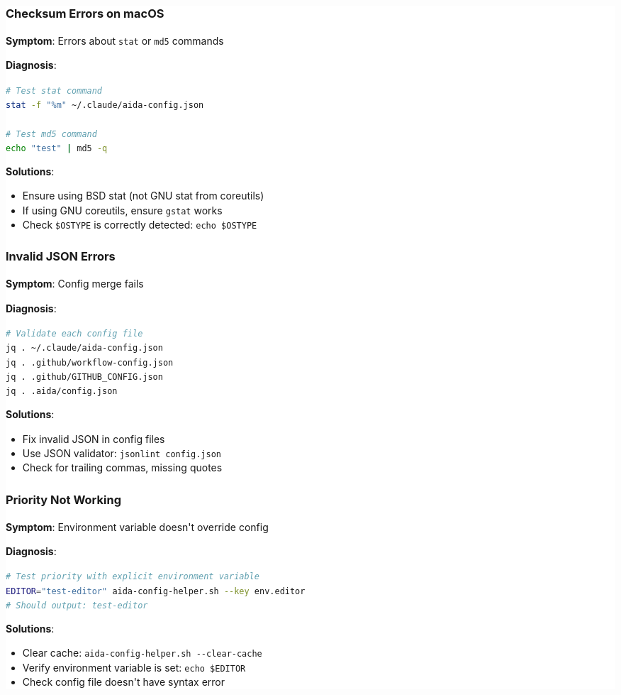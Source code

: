 ### Checksum Errors on macOS

**Symptom**: Errors about `stat` or `md5` commands

**Diagnosis**:

```bash
# Test stat command
stat -f "%m" ~/.claude/aida-config.json

# Test md5 command
echo "test" | md5 -q
```

**Solutions**:

- Ensure using BSD stat (not GNU stat from coreutils)
- If using GNU coreutils, ensure `gstat` works
- Check `$OSTYPE` is correctly detected: `echo $OSTYPE`

### Invalid JSON Errors

**Symptom**: Config merge fails

**Diagnosis**:

```bash
# Validate each config file
jq . ~/.claude/aida-config.json
jq . .github/workflow-config.json
jq . .github/GITHUB_CONFIG.json
jq . .aida/config.json
```

**Solutions**:

- Fix invalid JSON in config files
- Use JSON validator: `jsonlint config.json`
- Check for trailing commas, missing quotes

### Priority Not Working

**Symptom**: Environment variable doesn't override config

**Diagnosis**:

```bash
# Test priority with explicit environment variable
EDITOR="test-editor" aida-config-helper.sh --key env.editor
# Should output: test-editor
```

**Solutions**:

- Clear cache: `aida-config-helper.sh --clear-cache`
- Verify environment variable is set: `echo $EDITOR`
- Check config file doesn't have syntax error
